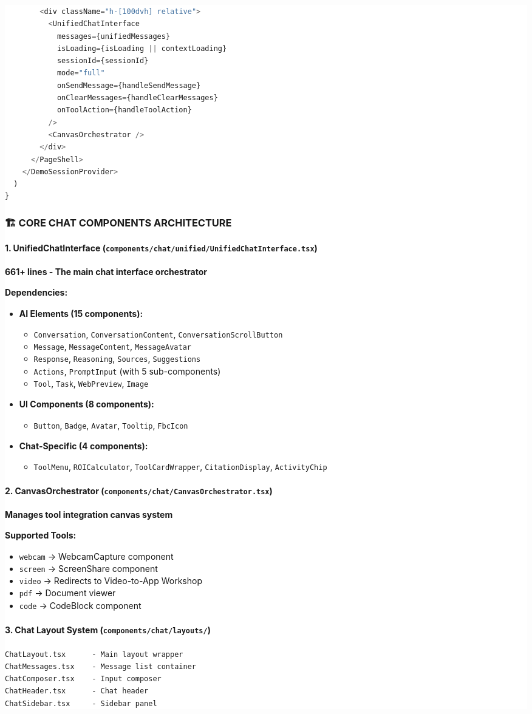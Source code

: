 ```typescript
        <div className="h-[100dvh] relative">
          <UnifiedChatInterface
            messages={unifiedMessages}
            isLoading={isLoading || contextLoading}
            sessionId={sessionId}
            mode="full"
            onSendMessage={handleSendMessage}
            onClearMessages={handleClearMessages}
            onToolAction={handleToolAction}
          />
          <CanvasOrchestrator />
        </div>
      </PageShell>
    </DemoSessionProvider>
  )
}
```

### 🏗️ **CORE CHAT COMPONENTS ARCHITECTURE**

#### **1. UnifiedChatInterface** (`components/chat/unified/UnifiedChatInterface.tsx`)
**661+ lines - The main chat interface orchestrator**

**Dependencies:**
- **AI Elements (15 components):**
  - `Conversation`, `ConversationContent`, `ConversationScrollButton`
  - `Message`, `MessageContent`, `MessageAvatar` 
  - `Response`, `Reasoning`, `Sources`, `Suggestions`
  - `Actions`, `PromptInput` (with 5 sub-components)
  - `Tool`, `Task`, `WebPreview`, `Image`

- **UI Components (8 components):**
  - `Button`, `Badge`, `Avatar`, `Tooltip`, `FbcIcon`

- **Chat-Specific (4 components):**
  - `ToolMenu`, `ROICalculator`, `ToolCardWrapper`, `CitationDisplay`, `ActivityChip`

#### **2. CanvasOrchestrator** (`components/chat/CanvasOrchestrator.tsx`)
**Manages tool integration canvas system**

**Supported Tools:**
- `webcam` → WebcamCapture component
- `screen` → ScreenShare component  
- `video` → Redirects to Video-to-App Workshop
- `pdf` → Document viewer
- `code` → CodeBlock component

#### **3. Chat Layout System** (`components/chat/layouts/`)
```
ChatLayout.tsx      - Main layout wrapper
ChatMessages.tsx    - Message list container
ChatComposer.tsx    - Input composer
ChatHeader.tsx      - Chat header
ChatSidebar.tsx     - Sidebar panel
```
